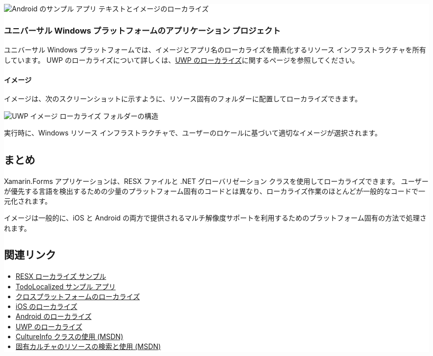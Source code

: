 ![](text-images/android-imageicon.png "Android のサンプル アプリ テキストとイメージのローカライズ")

### <a name="universal-windows-platform-application-projects"></a>ユニバーサル Windows プラットフォームのアプリケーション プロジェクト

ユニバーサル Windows プラットフォームでは、イメージとアプリ名のローカライズを簡素化するリソース インフラストラクチャを所有しています。 UWP のローカライズについて詳しくは、[UWP のローカライズ](/windows/uwp/design/globalizing/globalizing-portal/)に関するページを参照してください。

#### <a name="images"></a>イメージ

イメージは、次のスクリーンショットに示すように、リソース固有のフォルダーに配置してローカライズできます。

![](text-images/uwp-image-folder-structure.png "UWP イメージ ローカライズ フォルダーの構造")

実行時に、Windows リソース インフラストラクチャで、ユーザーのロケールに基づいて適切なイメージが選択されます。

## <a name="summary"></a>まとめ

Xamarin.Forms アプリケーションは、RESX ファイルと .NET グローバリゼーション クラスを使用してローカライズできます。 ユーザーが優先する言語を検出するための少量のプラットフォーム固有のコードとは異なり、ローカライズ作業のほとんどが一般的なコードで一元化されます。

イメージは一般的に、iOS と Android の両方で提供されるマルチ解像度サポートを利用するためのプラットフォーム固有の方法で処理されます。

## <a name="related-links"></a>関連リンク

- [RESX ローカライズ サンプル](https://docs.microsoft.com/samples/xamarin/xamarin-forms-samples/usingresxlocalization)
- [TodoLocalized サンプル アプリ](https://docs.microsoft.com/samples/xamarin/xamarin-forms-samples/todolocalized)
- [クロスプラットフォームのローカライズ](~/cross-platform/app-fundamentals/localization.md)
- [iOS のローカライズ](~/ios/app-fundamentals/localization/index.md)
- [Android のローカライズ](~/android/app-fundamentals/localization.md)
- [UWP のローカライズ](/windows/uwp/design/globalizing/globalizing-portal/)
- [CultureInfo クラスの使用 (MSDN)](https://msdn.microsoft.com/library/87k6sx8t%28v=vs.90%29.aspx)
- [固有カルチャのリソースの検索と使用 (MSDN)](https://msdn.microsoft.com/library/s9ckwb4b%28v=vs.90%29.aspx)
